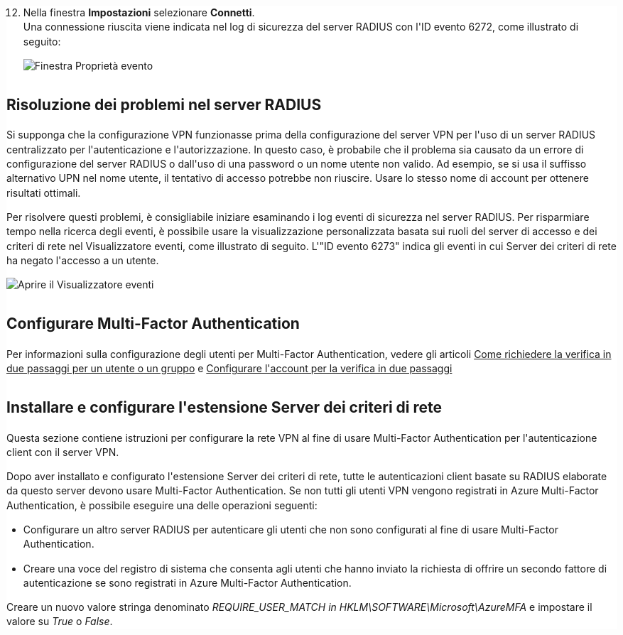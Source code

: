 12. Nella finestra **Impostazioni** selezionare **Connetti**.  
    Una connessione riuscita viene indicata nel log di sicurezza del server RADIUS con l'ID evento 6272, come illustrato di seguito:

    ![Finestra Proprietà evento](./media/howto-mfa-nps-extension-vpn/image21.png)

## <a name="troubleshooting-radius"></a>Risoluzione dei problemi nel server RADIUS

Si supponga che la configurazione VPN funzionasse prima della configurazione del server VPN per l'uso di un server RADIUS centralizzato per l'autenticazione e l'autorizzazione. In questo caso, è probabile che il problema sia causato da un errore di configurazione del server RADIUS o dall'uso di una password o un nome utente non valido. Ad esempio, se si usa il suffisso alternativo UPN nel nome utente, il tentativo di accesso potrebbe non riuscire. Usare lo stesso nome di account per ottenere risultati ottimali. 

Per risolvere questi problemi, è consigliabile iniziare esaminando i log eventi di sicurezza nel server RADIUS. Per risparmiare tempo nella ricerca degli eventi, è possibile usare la visualizzazione personalizzata basata sui ruoli del server di accesso e dei criteri di rete nel Visualizzatore eventi, come illustrato di seguito. L'"ID evento 6273" indica gli eventi in cui Server dei criteri di rete ha negato l'accesso a un utente. 

![Aprire il Visualizzatore eventi](./media/howto-mfa-nps-extension-vpn/image22.png)
 
## <a name="configure-multi-factor-authentication"></a>Configurare Multi-Factor Authentication

Per informazioni sulla configurazione degli utenti per Multi-Factor Authentication, vedere gli articoli [Come richiedere la verifica in due passaggi per un utente o un gruppo](howto-mfa-userstates.md) e [Configurare l'account per la verifica in due passaggi](../user-help/multi-factor-authentication-end-user-first-time.md)

## <a name="install-and-configure-the-nps-extension"></a>Installare e configurare l'estensione Server dei criteri di rete

Questa sezione contiene istruzioni per configurare la rete VPN al fine di usare Multi-Factor Authentication per l'autenticazione client con il server VPN.

Dopo aver installato e configurato l'estensione Server dei criteri di rete, tutte le autenticazioni client basate su RADIUS elaborate da questo server devono usare Multi-Factor Authentication. Se non tutti gli utenti VPN vengono registrati in Azure Multi-Factor Authentication, è possibile eseguire una delle operazioni seguenti:

* Configurare un altro server RADIUS per autenticare gli utenti che non sono configurati al fine di usare Multi-Factor Authentication. 

* Creare una voce del registro di sistema che consenta agli utenti che hanno inviato la richiesta di offrire un secondo fattore di autenticazione se sono registrati in Azure Multi-Factor Authentication. 

Creare un nuovo valore stringa denominato _REQUIRE_USER_MATCH in HKLM\SOFTWARE\Microsoft\AzureMFA_ e impostare il valore su *True* o *False*. 
